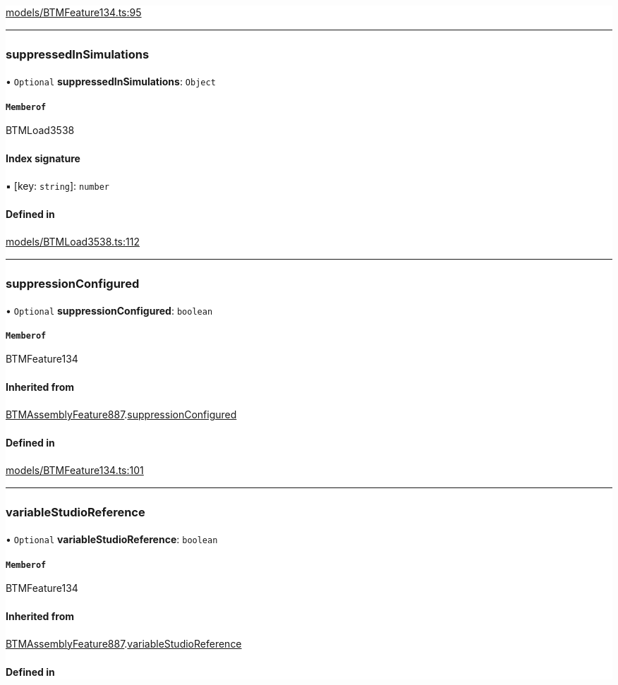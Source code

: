 [models/BTMFeature134.ts:95](https://github.com/toebes/onshape-typescript-fetch/blob/3e11ae1/models/BTMFeature134.ts#L95)

___

### suppressedInSimulations

• `Optional` **suppressedInSimulations**: `Object`

**`Memberof`**

BTMLoad3538

#### Index signature

▪ [key: `string`]: `number`

#### Defined in

[models/BTMLoad3538.ts:112](https://github.com/toebes/onshape-typescript-fetch/blob/3e11ae1/models/BTMLoad3538.ts#L112)

___

### suppressionConfigured

• `Optional` **suppressionConfigured**: `boolean`

**`Memberof`**

BTMFeature134

#### Inherited from

[BTMAssemblyFeature887](BTMAssemblyFeature887.md).[suppressionConfigured](BTMAssemblyFeature887.md#suppressionconfigured)

#### Defined in

[models/BTMFeature134.ts:101](https://github.com/toebes/onshape-typescript-fetch/blob/3e11ae1/models/BTMFeature134.ts#L101)

___

### variableStudioReference

• `Optional` **variableStudioReference**: `boolean`

**`Memberof`**

BTMFeature134

#### Inherited from

[BTMAssemblyFeature887](BTMAssemblyFeature887.md).[variableStudioReference](BTMAssemblyFeature887.md#variablestudioreference)

#### Defined in
